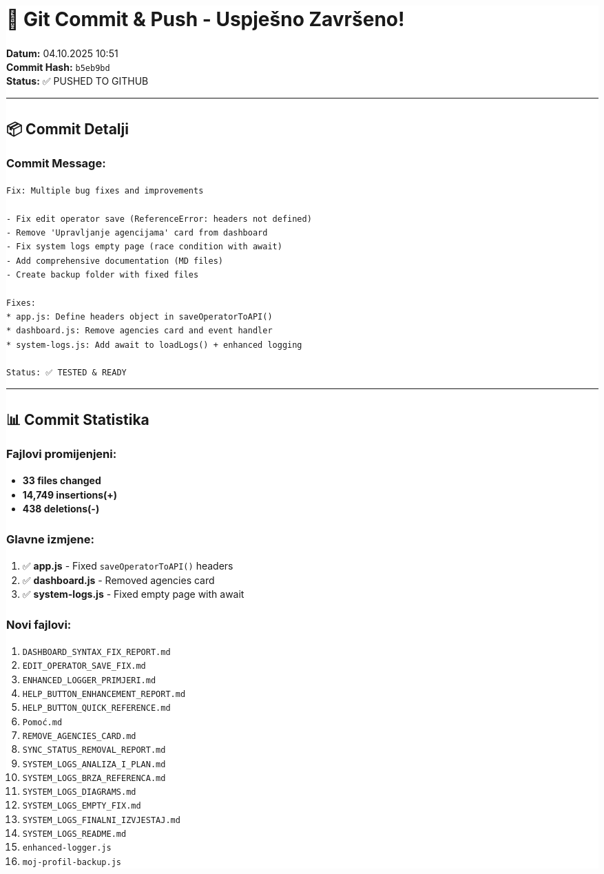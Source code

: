 # 🎉 Git Commit & Push - Uspješno Završeno!

**Datum:** 04.10.2025 10:51  
**Commit Hash:** `b5eb9bd`  
**Status:** ✅ PUSHED TO GITHUB

---

## 📦 Commit Detalji

### Commit Message:
```
Fix: Multiple bug fixes and improvements

- Fix edit operator save (ReferenceError: headers not defined)
- Remove 'Upravljanje agencijama' card from dashboard
- Fix system logs empty page (race condition with await)
- Add comprehensive documentation (MD files)
- Create backup folder with fixed files

Fixes:
* app.js: Define headers object in saveOperatorToAPI()
* dashboard.js: Remove agencies card and event handler  
* system-logs.js: Add await to loadLogs() + enhanced logging

Status: ✅ TESTED & READY
```

---

## 📊 Commit Statistika

### Fajlovi promijenjeni:
- **33 files changed**
- **14,749 insertions(+)**
- **438 deletions(-)**

### Glavne izmjene:
1. ✅ **app.js** - Fixed `saveOperatorToAPI()` headers
2. ✅ **dashboard.js** - Removed agencies card
3. ✅ **system-logs.js** - Fixed empty page with await

### Novi fajlovi:
1. `DASHBOARD_SYNTAX_FIX_REPORT.md`
2. `EDIT_OPERATOR_SAVE_FIX.md`
3. `ENHANCED_LOGGER_PRIMJERI.md`
4. `HELP_BUTTON_ENHANCEMENT_REPORT.md`
5. `HELP_BUTTON_QUICK_REFERENCE.md`
6. `Pomoć.md`
7. `REMOVE_AGENCIES_CARD.md`
8. `SYNC_STATUS_REMOVAL_REPORT.md`
9. `SYSTEM_LOGS_ANALIZA_I_PLAN.md`
10. `SYSTEM_LOGS_BRZA_REFERENCA.md`
11. `SYSTEM_LOGS_DIAGRAMS.md`
12. `SYSTEM_LOGS_EMPTY_FIX.md`
13. `SYSTEM_LOGS_FINALNI_IZVJESTAJ.md`
14. `SYSTEM_LOGS_README.md`
15. `enhanced-logger.js`
16. `moj-profil-backup.js`
